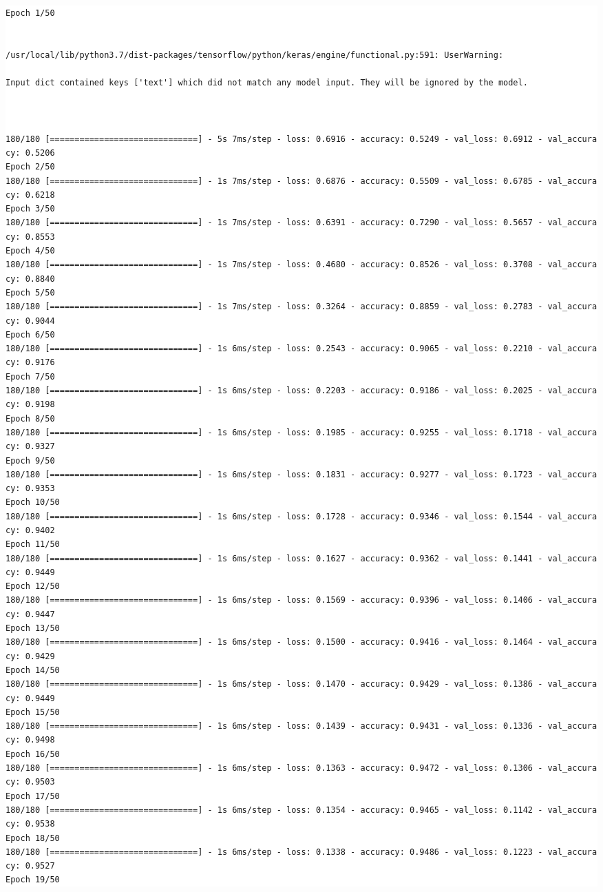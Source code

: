     Epoch 1/50


    /usr/local/lib/python3.7/dist-packages/tensorflow/python/keras/engine/functional.py:591: UserWarning:
    
    Input dict contained keys ['text'] which did not match any model input. They will be ignored by the model.
    


    180/180 [==============================] - 5s 7ms/step - loss: 0.6916 - accuracy: 0.5249 - val_loss: 0.6912 - val_accuracy: 0.5206
    Epoch 2/50
    180/180 [==============================] - 1s 7ms/step - loss: 0.6876 - accuracy: 0.5509 - val_loss: 0.6785 - val_accuracy: 0.6218
    Epoch 3/50
    180/180 [==============================] - 1s 7ms/step - loss: 0.6391 - accuracy: 0.7290 - val_loss: 0.5657 - val_accuracy: 0.8553
    Epoch 4/50
    180/180 [==============================] - 1s 7ms/step - loss: 0.4680 - accuracy: 0.8526 - val_loss: 0.3708 - val_accuracy: 0.8840
    Epoch 5/50
    180/180 [==============================] - 1s 7ms/step - loss: 0.3264 - accuracy: 0.8859 - val_loss: 0.2783 - val_accuracy: 0.9044
    Epoch 6/50
    180/180 [==============================] - 1s 6ms/step - loss: 0.2543 - accuracy: 0.9065 - val_loss: 0.2210 - val_accuracy: 0.9176
    Epoch 7/50
    180/180 [==============================] - 1s 6ms/step - loss: 0.2203 - accuracy: 0.9186 - val_loss: 0.2025 - val_accuracy: 0.9198
    Epoch 8/50
    180/180 [==============================] - 1s 6ms/step - loss: 0.1985 - accuracy: 0.9255 - val_loss: 0.1718 - val_accuracy: 0.9327
    Epoch 9/50
    180/180 [==============================] - 1s 6ms/step - loss: 0.1831 - accuracy: 0.9277 - val_loss: 0.1723 - val_accuracy: 0.9353
    Epoch 10/50
    180/180 [==============================] - 1s 6ms/step - loss: 0.1728 - accuracy: 0.9346 - val_loss: 0.1544 - val_accuracy: 0.9402
    Epoch 11/50
    180/180 [==============================] - 1s 6ms/step - loss: 0.1627 - accuracy: 0.9362 - val_loss: 0.1441 - val_accuracy: 0.9449
    Epoch 12/50
    180/180 [==============================] - 1s 6ms/step - loss: 0.1569 - accuracy: 0.9396 - val_loss: 0.1406 - val_accuracy: 0.9447
    Epoch 13/50
    180/180 [==============================] - 1s 6ms/step - loss: 0.1500 - accuracy: 0.9416 - val_loss: 0.1464 - val_accuracy: 0.9429
    Epoch 14/50
    180/180 [==============================] - 1s 6ms/step - loss: 0.1470 - accuracy: 0.9429 - val_loss: 0.1386 - val_accuracy: 0.9449
    Epoch 15/50
    180/180 [==============================] - 1s 6ms/step - loss: 0.1439 - accuracy: 0.9431 - val_loss: 0.1336 - val_accuracy: 0.9498
    Epoch 16/50
    180/180 [==============================] - 1s 6ms/step - loss: 0.1363 - accuracy: 0.9472 - val_loss: 0.1306 - val_accuracy: 0.9503
    Epoch 17/50
    180/180 [==============================] - 1s 6ms/step - loss: 0.1354 - accuracy: 0.9465 - val_loss: 0.1142 - val_accuracy: 0.9538
    Epoch 18/50
    180/180 [==============================] - 1s 6ms/step - loss: 0.1338 - accuracy: 0.9486 - val_loss: 0.1223 - val_accuracy: 0.9527
    Epoch 19/50